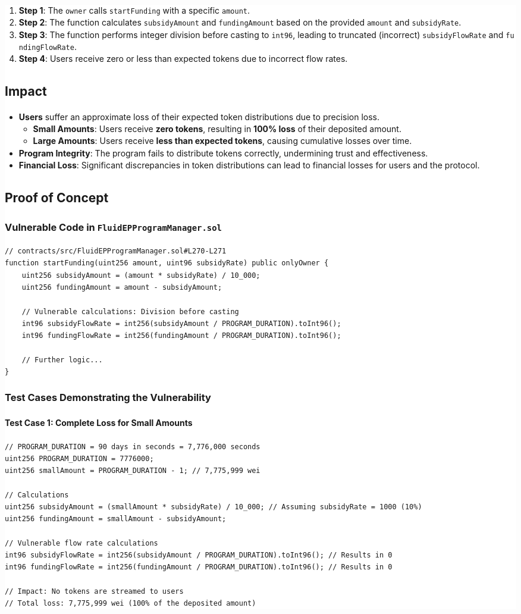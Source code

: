 1. **Step 1**: The `owner` calls `startFunding` with a specific `amount`.
2. **Step 2**: The function calculates `subsidyAmount` and `fundingAmount` based on the provided `amount` and `subsidyRate`.
3. **Step 3**: The function performs integer division before casting to `int96`, leading to truncated (incorrect) `subsidyFlowRate` and `fundingFlowRate`.
4. **Step 4**: Users receive zero or less than expected tokens due to incorrect flow rates.

## Impact

- **Users** suffer an approximate loss of their expected token distributions due to precision loss.
  - **Small Amounts**: Users receive **zero tokens**, resulting in **100% loss** of their deposited amount.
  - **Large Amounts**: Users receive **less than expected tokens**, causing cumulative losses over time.
- **Program Integrity**: The program fails to distribute tokens correctly, undermining trust and effectiveness.
- **Financial Loss**: Significant discrepancies in token distributions can lead to financial losses for users and the protocol.

## Proof of Concept

### Vulnerable Code in `FluidEPProgramManager.sol`

```solidity
// contracts/src/FluidEPProgramManager.sol#L270-L271
function startFunding(uint256 amount, uint96 subsidyRate) public onlyOwner {
    uint256 subsidyAmount = (amount * subsidyRate) / 10_000;
    uint256 fundingAmount = amount - subsidyAmount;

    // Vulnerable calculations: Division before casting
    int96 subsidyFlowRate = int256(subsidyAmount / PROGRAM_DURATION).toInt96();
    int96 fundingFlowRate = int256(fundingAmount / PROGRAM_DURATION).toInt96();

    // Further logic...
}
```

### Test Cases Demonstrating the Vulnerability

#### Test Case 1: Complete Loss for Small Amounts

```solidity
// PROGRAM_DURATION = 90 days in seconds = 7,776,000 seconds
uint256 PROGRAM_DURATION = 7776000;
uint256 smallAmount = PROGRAM_DURATION - 1; // 7,775,999 wei

// Calculations
uint256 subsidyAmount = (smallAmount * subsidyRate) / 10_000; // Assuming subsidyRate = 1000 (10%)
uint256 fundingAmount = smallAmount - subsidyAmount;

// Vulnerable flow rate calculations
int96 subsidyFlowRate = int256(subsidyAmount / PROGRAM_DURATION).toInt96(); // Results in 0
int96 fundingFlowRate = int256(fundingAmount / PROGRAM_DURATION).toInt96(); // Results in 0

// Impact: No tokens are streamed to users
// Total loss: 7,775,999 wei (100% of the deposited amount)
```
